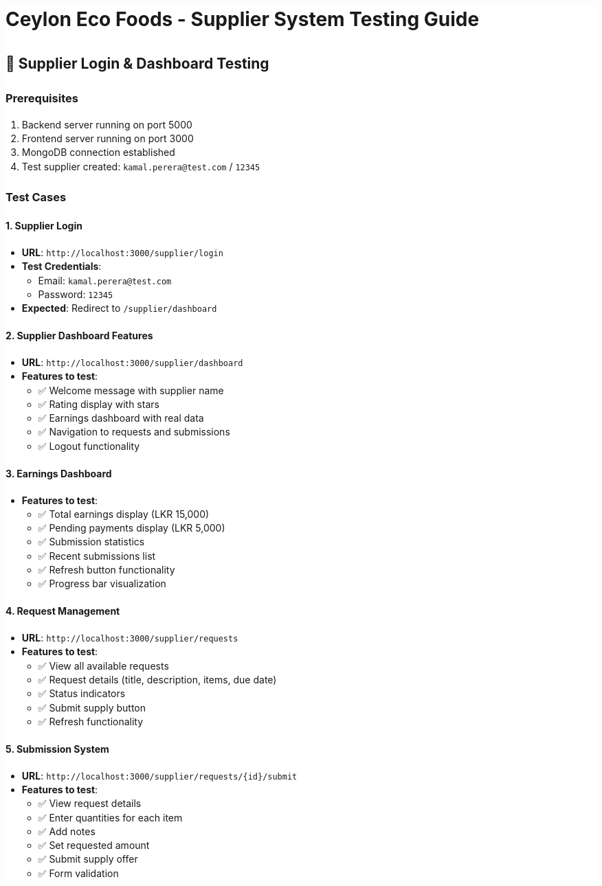 # Ceylon Eco Foods - Supplier System Testing Guide

## 🚀 Supplier Login & Dashboard Testing

### Prerequisites
1. Backend server running on port 5000
2. Frontend server running on port 3000
3. MongoDB connection established
4. Test supplier created: `kamal.perera@test.com` / `12345`

### Test Cases

#### 1. Supplier Login
- **URL**: `http://localhost:3000/supplier/login`
- **Test Credentials**: 
  - Email: `kamal.perera@test.com`
  - Password: `12345`
- **Expected**: Redirect to `/supplier/dashboard`

#### 2. Supplier Dashboard Features
- **URL**: `http://localhost:3000/supplier/dashboard`
- **Features to test**:
  - ✅ Welcome message with supplier name
  - ✅ Rating display with stars
  - ✅ Earnings dashboard with real data
  - ✅ Navigation to requests and submissions
  - ✅ Logout functionality

#### 3. Earnings Dashboard
- **Features to test**:
  - ✅ Total earnings display (LKR 15,000)
  - ✅ Pending payments display (LKR 5,000)
  - ✅ Submission statistics
  - ✅ Recent submissions list
  - ✅ Refresh button functionality
  - ✅ Progress bar visualization

#### 4. Request Management
- **URL**: `http://localhost:3000/supplier/requests`
- **Features to test**:
  - ✅ View all available requests
  - ✅ Request details (title, description, items, due date)
  - ✅ Status indicators
  - ✅ Submit supply button
  - ✅ Refresh functionality

#### 5. Submission System
- **URL**: `http://localhost:3000/supplier/requests/{id}/submit`
- **Features to test**:
  - ✅ View request details
  - ✅ Enter quantities for each item
  - ✅ Add notes
  - ✅ Set requested amount
  - ✅ Submit supply offer
  - ✅ Form validation
